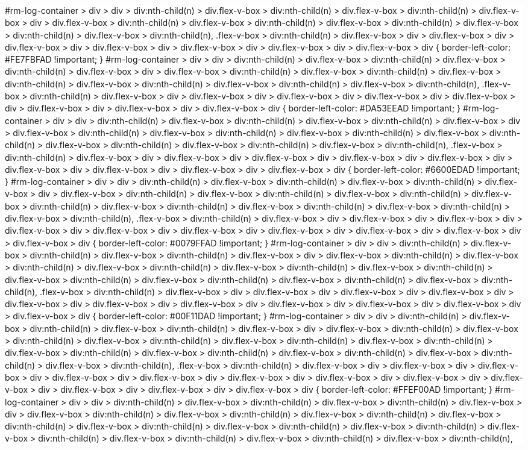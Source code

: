 #rm-log-container > div > div > div:nth-child(n) > div.flex-v-box > div:nth-child(n) > div.flex-v-box > div:nth-child(n) > div.flex-v-box > div > div.flex-v-box > div:nth-child(n) > div.flex-v-box > div:nth-child(n) > div.flex-v-box > div:nth-child(n) > div.flex-v-box > div:nth-child(n) > div.flex-v-box > div:nth-child(n),
.flex-v-box > div:nth-child(n) > div.flex-v-box > div > div.flex-v-box > div > div.flex-v-box > div > div.flex-v-box > div > div.flex-v-box > div > div.flex-v-box > div > div.flex-v-box > div {
    border-left-color: #FE7FBFAD !important;
}
#rm-log-container > div > div > div:nth-child(n) > div.flex-v-box > div:nth-child(n) > div.flex-v-box > div:nth-child(n) > div.flex-v-box > div > div.flex-v-box > div:nth-child(n) > div.flex-v-box > div:nth-child(n) > div.flex-v-box > div:nth-child(n) > div.flex-v-box > div:nth-child(n) > div.flex-v-box > div:nth-child(n) > div.flex-v-box > div:nth-child(n),
.flex-v-box > div:nth-child(n) > div.flex-v-box > div > div.flex-v-box > div > div.flex-v-box > div > div.flex-v-box > div > div.flex-v-box > div > div.flex-v-box > div > div.flex-v-box > div > div.flex-v-box > div {
    border-left-color: #DA53EEAD !important;
}
#rm-log-container > div > div > div:nth-child(n) > div.flex-v-box > div:nth-child(n) > div.flex-v-box > div:nth-child(n) > div.flex-v-box > div > div.flex-v-box > div:nth-child(n) > div.flex-v-box > div:nth-child(n) > div.flex-v-box > div:nth-child(n) > div.flex-v-box > div:nth-child(n) > div.flex-v-box > div:nth-child(n) > div.flex-v-box > div:nth-child(n) > div.flex-v-box > div:nth-child(n),
.flex-v-box > div:nth-child(n) > div.flex-v-box > div > div.flex-v-box > div > div.flex-v-box > div > div.flex-v-box > div > div.flex-v-box > div > div.flex-v-box > div > div.flex-v-box > div > div.flex-v-box > div > div.flex-v-box > div {
    border-left-color: #6600EDAD !important;
}
#rm-log-container > div > div > div:nth-child(n) > div.flex-v-box > div:nth-child(n) > div.flex-v-box > div:nth-child(n) > div.flex-v-box > div > div.flex-v-box > div:nth-child(n) > div.flex-v-box > div:nth-child(n) > div.flex-v-box > div:nth-child(n) > div.flex-v-box > div:nth-child(n) > div.flex-v-box > div:nth-child(n) > div.flex-v-box > div:nth-child(n) > div.flex-v-box > div:nth-child(n) > div.flex-v-box > div:nth-child(n),
.flex-v-box > div:nth-child(n) > div.flex-v-box > div > div.flex-v-box > div > div.flex-v-box > div > div.flex-v-box > div > div.flex-v-box > div > div.flex-v-box > div > div.flex-v-box > div > div.flex-v-box > div > div.flex-v-box > div > div.flex-v-box > div {
    border-left-color: #0079FFAD !important;
}
#rm-log-container > div > div > div:nth-child(n) > div.flex-v-box > div:nth-child(n) > div.flex-v-box > div:nth-child(n) > div.flex-v-box > div > div.flex-v-box > div:nth-child(n) > div.flex-v-box > div:nth-child(n) > div.flex-v-box > div:nth-child(n) > div.flex-v-box > div:nth-child(n) > div.flex-v-box > div:nth-child(n) > div.flex-v-box > div:nth-child(n) > div.flex-v-box > div:nth-child(n) > div.flex-v-box > div:nth-child(n) > div.flex-v-box > div:nth-child(n),
.flex-v-box > div:nth-child(n) > div.flex-v-box > div > div.flex-v-box > div > div.flex-v-box > div > div.flex-v-box > div > div.flex-v-box > div > div.flex-v-box > div > div.flex-v-box > div > div.flex-v-box > div > div.flex-v-box > div > div.flex-v-box > div > div.flex-v-box > div {
    border-left-color: #00F11DAD !important;
}
#rm-log-container > div > div > div:nth-child(n) > div.flex-v-box > div:nth-child(n) > div.flex-v-box > div:nth-child(n) > div.flex-v-box > div > div.flex-v-box > div:nth-child(n) > div.flex-v-box > div:nth-child(n) > div.flex-v-box > div:nth-child(n) > div.flex-v-box > div:nth-child(n) > div.flex-v-box > div:nth-child(n) > div.flex-v-box > div:nth-child(n) > div.flex-v-box > div:nth-child(n) > div.flex-v-box > div:nth-child(n) > div.flex-v-box > div:nth-child(n) > div.flex-v-box > div:nth-child(n),
.flex-v-box > div:nth-child(n) > div.flex-v-box > div > div.flex-v-box > div > div.flex-v-box > div > div.flex-v-box > div > div.flex-v-box > div > div.flex-v-box > div > div.flex-v-box > div > div.flex-v-box > div > div.flex-v-box > div > div.flex-v-box > div > div.flex-v-box > div > div.flex-v-box > div {
    border-left-color: #FFEF00AD !important;
}
#rm-log-container > div > div > div:nth-child(n) > div.flex-v-box > div:nth-child(n) > div.flex-v-box > div:nth-child(n) > div.flex-v-box > div > div.flex-v-box > div:nth-child(n) > div.flex-v-box > div:nth-child(n) > div.flex-v-box > div:nth-child(n) > div.flex-v-box > div:nth-child(n) > div.flex-v-box > div:nth-child(n) > div.flex-v-box > div:nth-child(n) > div.flex-v-box > div:nth-child(n) > div.flex-v-box > div:nth-child(n) > div.flex-v-box > div:nth-child(n) > div.flex-v-box > div:nth-child(n) > div.flex-v-box > div:nth-child(n),